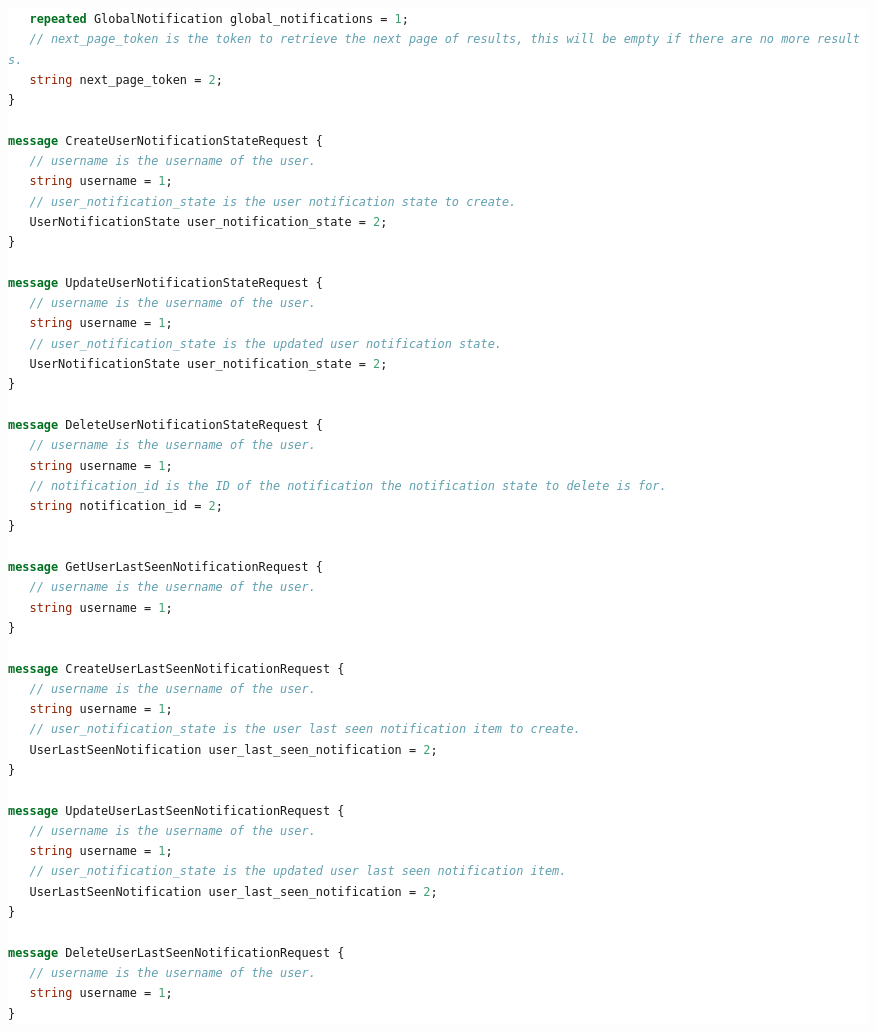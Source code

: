 ```protobuf
   repeated GlobalNotification global_notifications = 1;
   // next_page_token is the token to retrieve the next page of results, this will be empty if there are no more results.
   string next_page_token = 2;
}

message CreateUserNotificationStateRequest {
   // username is the username of the user.
   string username = 1;
   // user_notification_state is the user notification state to create.
   UserNotificationState user_notification_state = 2;
}

message UpdateUserNotificationStateRequest {
   // username is the username of the user.
   string username = 1;
   // user_notification_state is the updated user notification state.
   UserNotificationState user_notification_state = 2;
}

message DeleteUserNotificationStateRequest {
   // username is the username of the user.
   string username = 1;
   // notification_id is the ID of the notification the notification state to delete is for.
   string notification_id = 2;
}

message GetUserLastSeenNotificationRequest {
   // username is the username of the user.
   string username = 1;
}

message CreateUserLastSeenNotificationRequest {
   // username is the username of the user.
   string username = 1;
   // user_notification_state is the user last seen notification item to create.
   UserLastSeenNotification user_last_seen_notification = 2;
}

message UpdateUserLastSeenNotificationRequest {
   // username is the username of the user.
   string username = 1;
   // user_notification_state is the updated user last seen notification item.
   UserLastSeenNotification user_last_seen_notification = 2;
}

message DeleteUserLastSeenNotificationRequest {
   // username is the username of the user.
   string username = 1;
}
```
